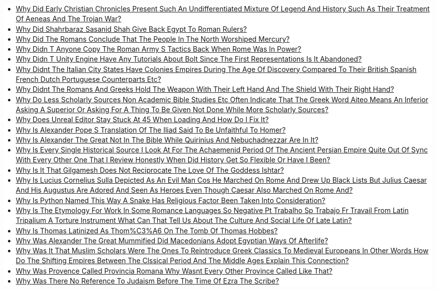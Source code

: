 * [Why Did Early Christian Chronicles Present Such An Undifferentiated Mixture Of Legend And History Such As Their Treatment Of Aeneas And The Trojan War?](./2021/why-did-early-christian-chronicles-present-such-an-undifferentiated-mixture-of-legend-and-history-such-as-their-treatment-of-aeneas-and-the-trojan-war.md)
* [Why Did Shahrbaraz Sasanid Shah Give Back Egypt To Roman Rulers?](./2021/why-did-shahrbaraz-sasanid-shah-give-back-egypt-to-roman-rulers.md)
* [Why Did The Romans Conclude That The People In The North Worshiped Mercury?](./2021/why-did-the-romans-conclude-that-the-people-in-the-north-worshiped-mercury.md)
* [Why Didn T Anyone Copy The Roman Army S Tactics Back When Rome Was In Power?](./2021/why-didn-t-anyone-copy-the-roman-army-s-tactics-back-when-rome-was-in-power.md)
* [Why Didn T Unity Engine Have Any Tutorials About Bolt Since The First Representations Is It Abandoned?](./2021/why-didn-t-unity-engine-have-any-tutorials-about-bolt-since-the-first-representations-is-it-abandoned.md)
* [Why Didnt The Italian City States Have Colonies Empires During The Age Of Discovery Compared To Their British Spanish French Dutch Portuguese Counterparts Etc?](./2021/why-didnt-the-italian-city-states-have-colonies-empires-during-the-age-of-discovery-compared-to-their-british-spanish-french-dutch-portuguese-counterparts-etc.md)
* [Why Didnt The Romans And Greeks Hold The Weapon With Their Left Hand And The Shield With Their Right Hand?](./2021/why-didnt-the-romans-and-greeks-hold-the-weapon-with-their-left-hand-and-the-shield-with-their-right-hand.md)
* [Why Do Less Scholarly Sources Non Academic Bible Studies Etc Often Indicate That The Greek Word Aiteo Means An Inferior Asking A Superior Or Asking For A Thing To Be Given Not Done While More Scholarly Sources?](./2021/why-do-less-scholarly-sources-non-academic-bible-studies-etc-often-indicate-that-the-greek-word-aiteo-means-an-inferior-asking-a-superior-or-asking-for-a-thing-to-be-given-not-done-while-more-scholarly-sources.md)
* [Why Does Unreal Editor Stay Stuck At 45 When Loading And How Do I Fix It?](./2021/why-does-unreal-editor-stay-stuck-at-45-when-loading-and-how-do-i-fix-it.md)
* [Why Is Alexander Pope S Translation Of The Iliad Said To Be Unfaithful To Homer?](./2021/why-is-alexander-pope-s-translation-of-the-iliad-said-to-be-unfaithful-to-homer.md)
* [Why Is Alexander The Great Not In The Bible While Quirinius And Nebuchadnezzar Are In It?](./2021/why-is-alexander-the-great-not-in-the-bible-while-quirinius-and-nebuchadnezzar-are-in-it.md)
* [Why Is Every Single Historical Source I Look At For The Achaemenid Period Of The Ancient Persian Empire Quite Out Of Sync With Every Other One That I Review Honestly When Did History Get So Flexible Or Have I Been?](./2021/why-is-every-single-historical-source-i-look-at-for-the-achaemenid-period-of-the-ancient-persian-empire-quite-out-of-sync-with-every-other-one-that-i-review-honestly-when-did-history-get-so-flexible-or-have-i-been.md)
* [Why Is It That Gilgamesh Does Not Reciprocate The Love Of The Goddess Ishtar?](./2021/why-is-it-that-gilgamesh-does-not-reciprocate-the-love-of-the-goddess-ishtar.md)
* [Why Is Lucius Cornelius Sulla Depicted As An Evil Man Cos He Marched On Rome And Drew Up Black Lists But Julius Caesar And His Augustus Are Adored And Seen As Heroes Even Though Caesar Also Marched On Rome And?](./2021/why-is-lucius-cornelius-sulla-depicted-as-an-evil-man-cos-he-marched-on-rome-and-drew-up-black-lists-but-julius-caesar-and-his-augustus-are-adored-and-seen-as-heroes-even-though-caesar-also-marched-on-rome-and.md)
* [Why Is Python Named This Way A Snake Has Religious Factor Been Taken Into Consideration?](./2021/why-is-python-named-this-way-a-snake-has-religious-factor-been-taken-into-consideration.md)
* [Why Is The Etymology For Work In Some Romance Languages So Negative Pt Trabalho Sp Trabajo Fr Travail From Latin Tripalium A Torture Instrument What Can That Tell Us About The Culture And Social Life Of Late Latin?](./2021/why-is-the-etymology-for-work-in-some-romance-languages-so-negative-pt-trabalho-sp-trabajo-fr-travail-from-latin-tripalium-a-torture-instrument-what-can-that-tell-us-about-the-culture-and-social-life-of-late-latin.md)
* [Why Is Thomas Latinized As Thom%C3%A6 On The Tomb Of Thomas Hobbes?](./2021/why-is-thomas-latinized-as-thom%c3%a6-on-the-tomb-of-thomas-hobbes.md)
* [Why Was Alexander The Great Mummified Did Macedonians Adopt Egyptian Ways Of Afterlife?](./2021/why-was-alexander-the-great-mummified-did-macedonians-adopt-egyptian-ways-of-afterlife.md)
* [Why Was It That Muslim Scholars Were The Ones To Reintroduce Greek Classics To Medieval Europeans In Other Words How Do The Shifting Empires Between The Clssical Period And The Middle Ages Explain This Connection?](./2021/why-was-it-that-muslim-scholars-were-the-ones-to-reintroduce-greek-classics-to-medieval-europeans-in-other-words-how-do-the-shifting-empires-between-the-clssical-period-and-the-middle-ages-explain-this-connection.md)
* [Why Was Provence Called Provincia Romana Why Wasnt Every Other Province Called Like That?](./2021/why-was-provence-called-provincia-romana-why-wasnt-every-other-province-called-like-that.md)
* [Why Was There No Reference To Judaism Before The Time Of Ezra The Scribe?](./2021/why-was-there-no-reference-to-judaism-before-the-time-of-ezra-the-scribe.md)